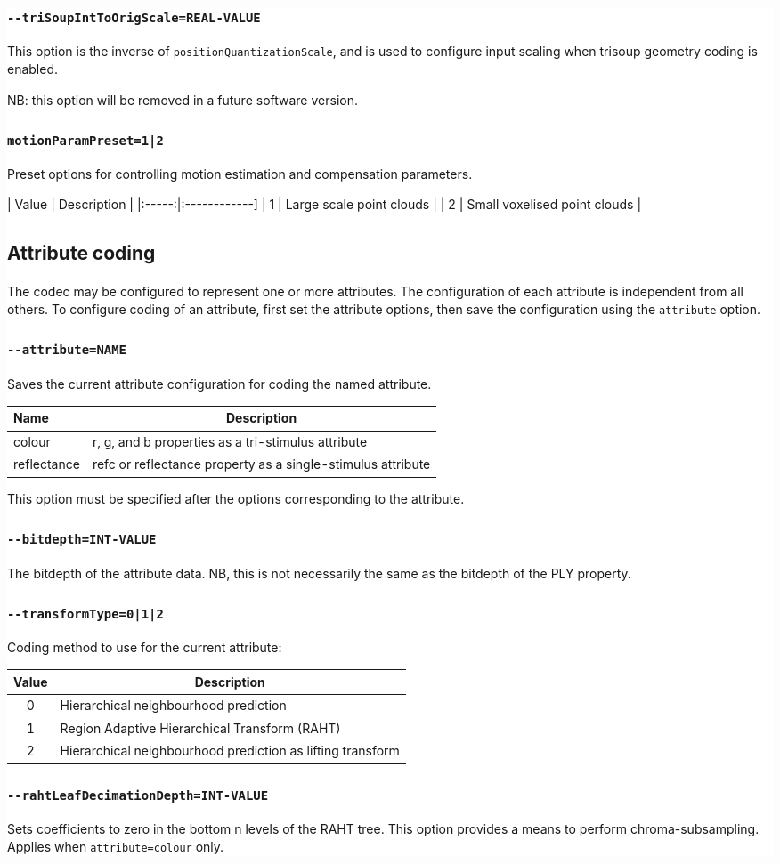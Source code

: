 ### `--triSoupIntToOrigScale=REAL-VALUE`
This option is the inverse of `positionQuantizationScale`, and is used to
configure input scaling when trisoup geometry coding is enabled.

NB: this option will be removed in a future software version.

### `motionParamPreset=1|2`
Preset options for controlling motion estimation and compensation
parameters.

  | Value | Description |
  |:-----:|:------------]
  |   1   | Large scale point clouds |
  |   2   | Small voxelised point clouds |

Attribute coding
----------------

The codec may be configured to represent one or more attributes.
The configuration of each attribute is independent from all others.
To configure coding of an attribute, first set the attribute options,
then save the configuration using the `attribute` option.

### `--attribute=NAME`
Saves the current attribute configuration for coding the named attribute.

  | Name        | Description |
  |:----------- |---|
  | colour      | r, g, and b properties as a tri-stimulus attribute |
  | reflectance | refc or reflectance property as a single-stimulus attribute |

This option must be specified after the options corresponding to
the attribute.

### `--bitdepth=INT-VALUE`
The bitdepth of the attribute data.  NB, this is not necessarily the
same as the bitdepth of the PLY property.  

### `--transformType=0|1|2`
Coding method to use for the current attribute:

  | Value | Description                                                |
  |:-----:| ---------------------------------------------------------- |
  | 0     | Hierarchical neighbourhood prediction                      |
  | 1     | Region Adaptive Hierarchical Transform (RAHT)              |
  | 2     | Hierarchical neighbourhood prediction as lifting transform |

### `--rahtLeafDecimationDepth=INT-VALUE`
Sets coefficients to zero in the bottom n levels of the RAHT tree.
This option provides a means to perform chroma-subsampling.  Applies
when `attribute=colour` only.
